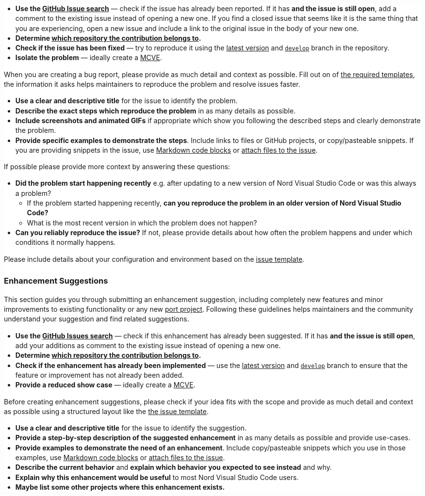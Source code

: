 - **Use the [GitHub Issue search][gh-issues]** — check if the issue has already been reported. If it has **and the issue is still open**, add a comment to the existing issue instead of opening a new one. If you find a closed issue that seems like it is the same thing that you are experiencing, open a new issue and include a link to the original issue in the body of your new one.
- **Determine [which repository the contribution belongs to](#repository-assignment).**
- **Check if the issue has been fixed** — try to reproduce it using the [latest version][gh-releases-latest] and [`develop`][gh-branch-develop] branch in the repository.
- **Isolate the problem** — ideally create a [MCVE](#mcve).

When you are creating a bug report, please provide as much detail and context as possible. Fill out on of [the required templates][gh-issues-template-bug], the information it asks helps maintainers to reproduce the problem and resolve issues faster.

- **Use a clear and descriptive title** for the issue to identify the problem.
- **Describe the exact steps which reproduce the problem** in as many details as possible.
- **Include screenshots and animated GIFs** if appropriate which show you following the described steps and clearly demonstrate the problem.
- **Provide specific examples to demonstrate the steps**. Include links to files or GitHub projects, or copy/pasteable snippets. If you are providing snippets in the issue, use [Markdown code blocks][ghh-markdown-code-blocks] or [attach files to the issue][ghh-attach-file].

If possible please provide more context by answering these questions:

- **Did the problem start happening recently** e.g. after updating to a new version of Nord Visual Studio Code or was this always a problem?
  - If the problem started happening recently, **can you reproduce the problem in an older version of Nord Visual Studio Code?**
  - What is the most recent version in which the problem does not happen?
- **Can you reliably reproduce the issue?** If not, please provide details about how often the problem happens and under which conditions it normally happens.

Please include details about your configuration and environment based on the [issue template][gh-issues-template-bug].

### Enhancement Suggestions

This section guides you through submitting an enhancement suggestion, including completely new features and minor improvements to existing functionality or any new [port project][nt-ports]. Following these guidelines helps maintainers and the community understand your suggestion and find related suggestions.

- **Use the [GitHub Issues search][gh-issues]** — check if this enhancement has already been suggested. If it has **and the issue is still open**, add your additions as comment to the existing issue instead of opening a new one.
- **Determine [which repository the contribution belongs to](#repository-assignment).**
- **Check if the enhancement has already been implemented** — use the [latest version][gh-releases-latest] and [`develop`][gh-branch-develop] branch to ensure that the feature or improvement has not already been added.
- **Provide a reduced show case** — ideally create a [MCVE](#mcve).

Before creating enhancement suggestions, please check if your idea fits with the scope and provide as much detail and context as possible using a structured layout like the [the issue template][gh-issues-template-enhancement].

- **Use a clear and descriptive title** for the issue to identify the suggestion.
- **Provide a step-by-step description of the suggested enhancement** in as many details as possible and provide use-cases.
- **Provide examples to demonstrate the need of an enhancement**. Include copy/pasteable snippets which you use in those examples, use [Markdown code blocks][ghh-markdown-code-blocks] or [attach files to the issue][ghh-attach-file].
- **Describe the current behavior** and **explain which behavior you expected to see instead** and why.
- **Explain why this enhancement would be useful** to most Nord Visual Studio Code users.
- **Maybe list some other projects where this enhancement exists.**


[gh-atom-contrib]: https://github.com/atom/atom/blob/master/CONTRIBUTING.md
[gh-branch-develop]: https://github.com/arcticicestudio/nord-visual-studio-code/tree/develop
[gh-changelog]: https://github.com/arcticicestudio/nord-visual-studio-code/blob/develop/CHANGELOG.md
[gh-coc]: https://github.com/arcticicestudio/nord-visual-studio-code/blob/develop/CODE_OF_CONDUCT.md
[gh-gist]: https://gist.github.com
[gh-issues]: https://github.com/arcticicestudio/nord-visual-studio-code/issues
[gh-issues-label-question]: https://github.com/arcticicestudio/nord-visual-studio-code/labels/type-question
[gh-issues-template-bug]: https://github.com/arcticicestudio/nord-visual-studio-code/blob/develop/.github/ISSUE_TEMPLATE/bugs.md
[gh-issues-template-enhancement]: https://github.com/arcticicestudio/nord-visual-studio-code/blob/develop/.github/ISSUE_TEMPLATE/enhancement.md
[gh-issues-template-pr]: https://github.com/arcticicestudio/nord-visual-studio-code/blob/develop/.github/PULL_REQUEST_TEMPLATE.md
[gh-issues-templates]: https://github.com/arcticicestudio/nord-visual-studio-code/issues/new/choose
[gh-mailmap]: https://github.com/arcticicestudio/nord-visual-studio-code/blob/develop/.mailmap
[gh-nord]: https://github.com/arcticicestudio/nord
[gh-nord-visual-studio-code]: https://github.com/arcticicestudio/nord-visual-studio-code
[gh-pr]: https://github.com/arcticicestudio/nord-visual-studio-code/pulls
[gh-profile-repo-search]: https://github.com/arcticicestudio?&tab=repositories&q=nord
[gh-releases-latest]: https://github.com/arcticicestudio/nord-visual-studio-code/releases/latest
[gh-styleguide-git]: https://github.com/arcticicestudio/styleguide-git
[gh-styleguide-git-badge]: https://raw.githubusercontent.com/arcticicestudio/styleguide-git/develop/assets/styleguide-git-banner-typography-badge.svg?sanitize=true
[gh-styleguide-javascript]: https://github.com/arcticicestudio/styleguide-javascript
[gh-styleguide-javascript-badge]: https://raw.githubusercontent.com/arcticicestudio/styleguide-javascript/develop/assets/styleguide-javascript-banner-typography-badge.svg?sanitize=true
[gh-styleguide-markdown]: https://github.com/arcticicestudio/styleguide-markdown
[gh-styleguide-markdown-badge]: https://raw.githubusercontent.com/arcticicestudio/styleguide-markdown/develop/assets/styleguide-markdown-banner-typography-badge.svg?sanitize=true
[ghh-attach-file]: https://help.github.com/articles/file-attachments-on-issues-and-pull-requests
[ghh-issue-keywords]: https://help.github.com/articles/closing-issues-using-keywords
[ghh-markdown-code-blocks]: https://help.github.com/articles/basic-writing-and-formatting-syntax
[git-docs-branching-workflows]: https://git-scm.com/book/en/v2/Git-Branching-Branching-Workflows
[gitflow]: http://nvie.com/posts/a-successful-git-branching-model
[nt-ports]: https://nordtheme.com/ports
[os-guide]: https://opensource.guide
[os-guide-contrib]: https://opensource.guide/how-to-contribute
[react-contrib]: https://facebook.github.io/react/contributing/how-to-contribute.html
[ruby-on-rails-contrib]: http://guides.rubyonrails.org/contributing_to_ruby_on_rails.html
[semver]: https://semver.org
[sscce]: http://sscce.org
[stackoverflow-mcve]: https://stackoverflow.com/help/mcve